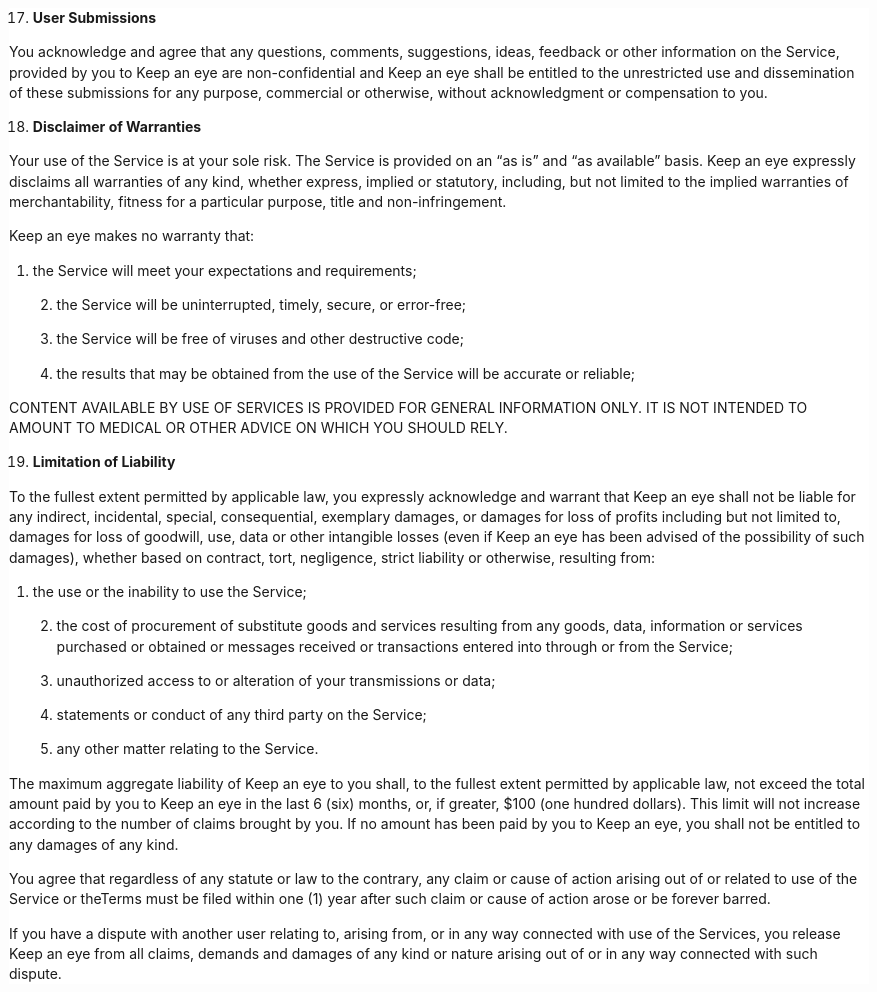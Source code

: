 17. **User Submissions**

You acknowledge and agree that any questions, comments, suggestions, ideas, feedback or other information on the Service, provided by you to Keep an eye are non-confidential and Keep an eye shall be entitled to the unrestricted use and dissemination of these submissions for any purpose, commercial or otherwise, without acknowledgment or compensation to you.

18. **Disclaimer of Warranties**

Your use of the Service is at your sole risk. The Service is provided on an “as is” and “as available” basis. Keep an eye expressly disclaims all warranties of any kind, whether express, implied or statutory, including, but not limited to the implied warranties of merchantability, fitness for a particular purpose, title and non-infringement.

Keep an eye makes no warranty that:

1. the Service will meet your expectations and requirements;

   2. the Service will be uninterrupted, timely, secure, or error-free;

   3. the Service will be free of viruses and other destructive code;

   4. the results that may be obtained from the use of the Service will be accurate or reliable;

CONTENT AVAILABLE BY USE OF SERVICES IS PROVIDED FOR GENERAL INFORMATION ONLY. IT IS NOT INTENDED TO AMOUNT TO MEDICAL OR OTHER ADVICE ON WHICH YOU SHOULD RELY.

19. **Limitation of Liability**

To the fullest extent permitted by applicable law, you expressly acknowledge and warrant that Keep an eye shall not be liable for any indirect, incidental, special, consequential, exemplary damages, or damages for loss of profits including but not limited to, damages for loss of goodwill, use, data or other intangible losses (even if Keep an eye has been advised of the possibility of such damages), whether based on contract, tort, negligence, strict liability or otherwise, resulting from:

1. the use or the inability to use the Service;

   2. the cost of procurement of substitute goods and services resulting from any goods, data, information or services purchased or obtained or messages received or transactions entered into through or from the Service;

   3. unauthorized access to or alteration of your transmissions or data;

   4. statements or conduct of any third party on the Service;

   5. any other matter relating to the Service.

The maximum aggregate liability of Keep an eye to you shall, to the fullest extent permitted by applicable law, not exceed the total amount paid by you to Keep an eye in the last 6 (six) months, or, if greater, $100 (one hundred dollars). This limit will not increase according to the number of claims brought by you. If no amount has been paid by you to Keep an eye, you shall not be entitled to any damages of any kind.

You agree that regardless of any statute or law to the contrary, any claim or cause of action arising out of or related to use of the Service or theTerms must be filed within one (1) year after such claim or cause of action arose or be forever barred.

If you have a dispute with another user relating to, arising from, or in any way connected with use of the Services, you release Keep an eye from all claims, demands and damages of any kind or nature arising out of or in any way connected with such dispute.‍
